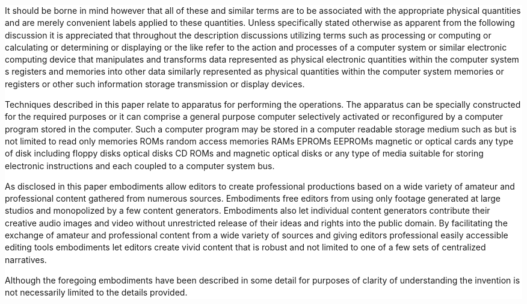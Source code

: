 It should be borne in mind however that all of these and similar terms are to be associated with the appropriate physical quantities and are merely convenient labels applied to these quantities. Unless specifically stated otherwise as apparent from the following discussion it is appreciated that throughout the description discussions utilizing terms such as processing or computing or calculating or determining or displaying or the like refer to the action and processes of a computer system or similar electronic computing device that manipulates and transforms data represented as physical electronic quantities within the computer system s registers and memories into other data similarly represented as physical quantities within the computer system memories or registers or other such information storage transmission or display devices.

Techniques described in this paper relate to apparatus for performing the operations. The apparatus can be specially constructed for the required purposes or it can comprise a general purpose computer selectively activated or reconfigured by a computer program stored in the computer. Such a computer program may be stored in a computer readable storage medium such as but is not limited to read only memories ROMs random access memories RAMs EPROMs EEPROMs magnetic or optical cards any type of disk including floppy disks optical disks CD ROMs and magnetic optical disks or any type of media suitable for storing electronic instructions and each coupled to a computer system bus.

As disclosed in this paper embodiments allow editors to create professional productions based on a wide variety of amateur and professional content gathered from numerous sources. Embodiments free editors from using only footage generated at large studios and monopolized by a few content generators. Embodiments also let individual content generators contribute their creative audio images and video without unrestricted release of their ideas and rights into the public domain. By facilitating the exchange of amateur and professional content from a wide variety of sources and giving editors professional easily accessible editing tools embodiments let editors create vivid content that is robust and not limited to one of a few sets of centralized narratives.

Although the foregoing embodiments have been described in some detail for purposes of clarity of understanding the invention is not necessarily limited to the details provided.

